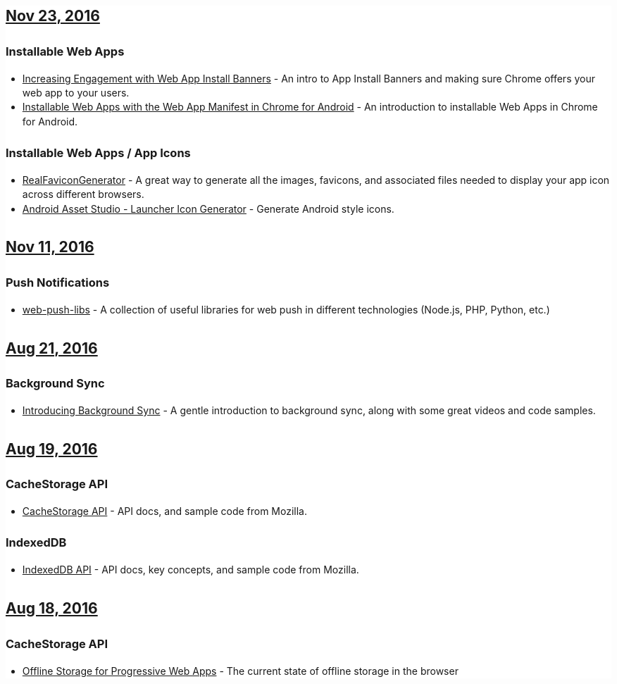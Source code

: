 ## [Nov 23, 2016](/content/2016/11/23/README.md)

### Installable Web Apps

*   [Increasing Engagement with Web App Install Banners](https://developers.google.com/web/updates/2015/03/increasing-engagement-with-app-install-banners-in-chrome-for-android?hl=en) - An intro to App Install Banners and making sure Chrome offers your web app to your users.
*   [Installable Web Apps with the Web App Manifest in Chrome for Android](https://developers.google.com/web/updates/2014/11/Support-for-installable-web-apps-with-webapp-manifest-in-chrome-38-for-Android) - An introduction to installable Web Apps in Chrome for Android.

### Installable Web Apps / App Icons

*   [RealFaviconGenerator](http://realfavicongenerator.net/) - A great way to generate all the images, favicons, and associated files needed to display your app icon across different browsers.
*   [Android Asset Studio - Launcher Icon Generator](https://romannurik.github.io/AndroidAssetStudio/icons-launcher.html) - Generate Android style icons.

## [Nov 11, 2016](/content/2016/11/11/README.md)

### Push Notifications

*   [web-push-libs](https://github.com/web-push-libs) - A collection of useful libraries for web push in different technologies (Node.js, PHP, Python, etc.)

## [Aug 21, 2016](/content/2016/08/21/README.md)

### Background Sync

*   [Introducing Background Sync](https://developers.google.com/web/updates/2015/12/background-sync) - A gentle introduction to background sync, along with some great videos and code samples.

## [Aug 19, 2016](/content/2016/08/19/README.md)

### CacheStorage API

*   [CacheStorage API](https://developer.mozilla.org/en-US/docs/Web/API/Cache) - API docs, and sample code from Mozilla.

### IndexedDB

*   [IndexedDB API](https://developer.mozilla.org/en/docs/Web/API/IndexedDB_API) - API docs, key concepts, and sample code from Mozilla.

## [Aug 18, 2016](/content/2016/08/18/README.md)

### CacheStorage API

*   [Offline Storage for Progressive Web Apps](https://medium.com/@addyosmani/offline-storage-for-progressive-web-apps-70d52695513c) - The current state of offline storage in the browser
